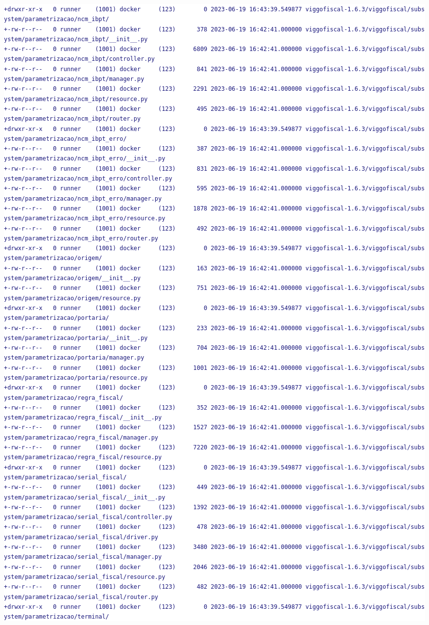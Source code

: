 ```diff
+drwxr-xr-x   0 runner    (1001) docker     (123)        0 2023-06-19 16:43:39.549877 viggofiscal-1.6.3/viggofiscal/subsystem/parametrizacao/ncm_ibpt/
+-rw-r--r--   0 runner    (1001) docker     (123)      378 2023-06-19 16:42:41.000000 viggofiscal-1.6.3/viggofiscal/subsystem/parametrizacao/ncm_ibpt/__init__.py
+-rw-r--r--   0 runner    (1001) docker     (123)     6809 2023-06-19 16:42:41.000000 viggofiscal-1.6.3/viggofiscal/subsystem/parametrizacao/ncm_ibpt/controller.py
+-rw-r--r--   0 runner    (1001) docker     (123)      841 2023-06-19 16:42:41.000000 viggofiscal-1.6.3/viggofiscal/subsystem/parametrizacao/ncm_ibpt/manager.py
+-rw-r--r--   0 runner    (1001) docker     (123)     2291 2023-06-19 16:42:41.000000 viggofiscal-1.6.3/viggofiscal/subsystem/parametrizacao/ncm_ibpt/resource.py
+-rw-r--r--   0 runner    (1001) docker     (123)      495 2023-06-19 16:42:41.000000 viggofiscal-1.6.3/viggofiscal/subsystem/parametrizacao/ncm_ibpt/router.py
+drwxr-xr-x   0 runner    (1001) docker     (123)        0 2023-06-19 16:43:39.549877 viggofiscal-1.6.3/viggofiscal/subsystem/parametrizacao/ncm_ibpt_erro/
+-rw-r--r--   0 runner    (1001) docker     (123)      387 2023-06-19 16:42:41.000000 viggofiscal-1.6.3/viggofiscal/subsystem/parametrizacao/ncm_ibpt_erro/__init__.py
+-rw-r--r--   0 runner    (1001) docker     (123)      831 2023-06-19 16:42:41.000000 viggofiscal-1.6.3/viggofiscal/subsystem/parametrizacao/ncm_ibpt_erro/controller.py
+-rw-r--r--   0 runner    (1001) docker     (123)      595 2023-06-19 16:42:41.000000 viggofiscal-1.6.3/viggofiscal/subsystem/parametrizacao/ncm_ibpt_erro/manager.py
+-rw-r--r--   0 runner    (1001) docker     (123)     1878 2023-06-19 16:42:41.000000 viggofiscal-1.6.3/viggofiscal/subsystem/parametrizacao/ncm_ibpt_erro/resource.py
+-rw-r--r--   0 runner    (1001) docker     (123)      492 2023-06-19 16:42:41.000000 viggofiscal-1.6.3/viggofiscal/subsystem/parametrizacao/ncm_ibpt_erro/router.py
+drwxr-xr-x   0 runner    (1001) docker     (123)        0 2023-06-19 16:43:39.549877 viggofiscal-1.6.3/viggofiscal/subsystem/parametrizacao/origem/
+-rw-r--r--   0 runner    (1001) docker     (123)      163 2023-06-19 16:42:41.000000 viggofiscal-1.6.3/viggofiscal/subsystem/parametrizacao/origem/__init__.py
+-rw-r--r--   0 runner    (1001) docker     (123)      751 2023-06-19 16:42:41.000000 viggofiscal-1.6.3/viggofiscal/subsystem/parametrizacao/origem/resource.py
+drwxr-xr-x   0 runner    (1001) docker     (123)        0 2023-06-19 16:43:39.549877 viggofiscal-1.6.3/viggofiscal/subsystem/parametrizacao/portaria/
+-rw-r--r--   0 runner    (1001) docker     (123)      233 2023-06-19 16:42:41.000000 viggofiscal-1.6.3/viggofiscal/subsystem/parametrizacao/portaria/__init__.py
+-rw-r--r--   0 runner    (1001) docker     (123)      704 2023-06-19 16:42:41.000000 viggofiscal-1.6.3/viggofiscal/subsystem/parametrizacao/portaria/manager.py
+-rw-r--r--   0 runner    (1001) docker     (123)     1001 2023-06-19 16:42:41.000000 viggofiscal-1.6.3/viggofiscal/subsystem/parametrizacao/portaria/resource.py
+drwxr-xr-x   0 runner    (1001) docker     (123)        0 2023-06-19 16:43:39.549877 viggofiscal-1.6.3/viggofiscal/subsystem/parametrizacao/regra_fiscal/
+-rw-r--r--   0 runner    (1001) docker     (123)      352 2023-06-19 16:42:41.000000 viggofiscal-1.6.3/viggofiscal/subsystem/parametrizacao/regra_fiscal/__init__.py
+-rw-r--r--   0 runner    (1001) docker     (123)     1527 2023-06-19 16:42:41.000000 viggofiscal-1.6.3/viggofiscal/subsystem/parametrizacao/regra_fiscal/manager.py
+-rw-r--r--   0 runner    (1001) docker     (123)     7220 2023-06-19 16:42:41.000000 viggofiscal-1.6.3/viggofiscal/subsystem/parametrizacao/regra_fiscal/resource.py
+drwxr-xr-x   0 runner    (1001) docker     (123)        0 2023-06-19 16:43:39.549877 viggofiscal-1.6.3/viggofiscal/subsystem/parametrizacao/serial_fiscal/
+-rw-r--r--   0 runner    (1001) docker     (123)      449 2023-06-19 16:42:41.000000 viggofiscal-1.6.3/viggofiscal/subsystem/parametrizacao/serial_fiscal/__init__.py
+-rw-r--r--   0 runner    (1001) docker     (123)     1392 2023-06-19 16:42:41.000000 viggofiscal-1.6.3/viggofiscal/subsystem/parametrizacao/serial_fiscal/controller.py
+-rw-r--r--   0 runner    (1001) docker     (123)      478 2023-06-19 16:42:41.000000 viggofiscal-1.6.3/viggofiscal/subsystem/parametrizacao/serial_fiscal/driver.py
+-rw-r--r--   0 runner    (1001) docker     (123)     3480 2023-06-19 16:42:41.000000 viggofiscal-1.6.3/viggofiscal/subsystem/parametrizacao/serial_fiscal/manager.py
+-rw-r--r--   0 runner    (1001) docker     (123)     2046 2023-06-19 16:42:41.000000 viggofiscal-1.6.3/viggofiscal/subsystem/parametrizacao/serial_fiscal/resource.py
+-rw-r--r--   0 runner    (1001) docker     (123)      482 2023-06-19 16:42:41.000000 viggofiscal-1.6.3/viggofiscal/subsystem/parametrizacao/serial_fiscal/router.py
+drwxr-xr-x   0 runner    (1001) docker     (123)        0 2023-06-19 16:43:39.549877 viggofiscal-1.6.3/viggofiscal/subsystem/parametrizacao/terminal/
```